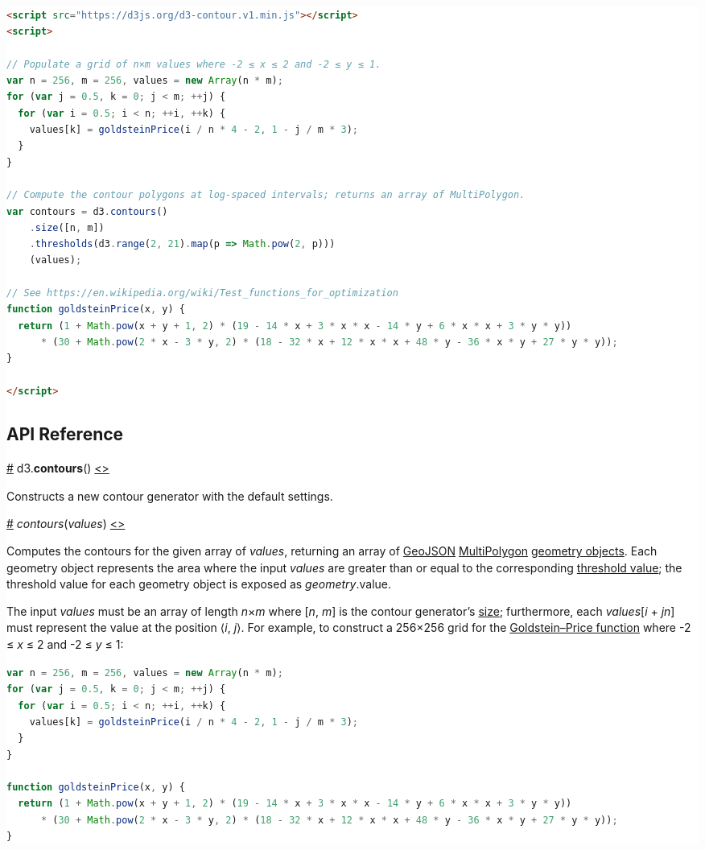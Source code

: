 ```html
<script src="https://d3js.org/d3-contour.v1.min.js"></script>
<script>

// Populate a grid of n×m values where -2 ≤ x ≤ 2 and -2 ≤ y ≤ 1.
var n = 256, m = 256, values = new Array(n * m);
for (var j = 0.5, k = 0; j < m; ++j) {
  for (var i = 0.5; i < n; ++i, ++k) {
    values[k] = goldsteinPrice(i / n * 4 - 2, 1 - j / m * 3);
  }
}

// Compute the contour polygons at log-spaced intervals; returns an array of MultiPolygon.
var contours = d3.contours()
    .size([n, m])
    .thresholds(d3.range(2, 21).map(p => Math.pow(2, p)))
    (values);

// See https://en.wikipedia.org/wiki/Test_functions_for_optimization
function goldsteinPrice(x, y) {
  return (1 + Math.pow(x + y + 1, 2) * (19 - 14 * x + 3 * x * x - 14 * y + 6 * x * x + 3 * y * y))
      * (30 + Math.pow(2 * x - 3 * y, 2) * (18 - 32 * x + 12 * x * x + 48 * y - 36 * x * y + 27 * y * y));
}

</script>
```

## API Reference

<a name="contours" href="#contours">#</a> d3.<b>contours</b>() [<>](https://github.com/d3/d3-contour/blob/master/src/contours.js "Source")

Constructs a new contour generator with the default settings.

<a name="_contours" href="#_contours">#</a> <i>contours</i>(<i>values</i>) [<>](https://github.com/d3/d3-contour/blob/master/src/contours.js "Source")

Computes the contours for the given array of *values*, returning an array of [GeoJSON](http://geojson.org/geojson-spec.html) [MultiPolygon](http://geojson.org/geojson-spec.html#multipolygon) [geometry objects](http://geojson.org/geojson-spec.html#geometry-objects). Each geometry object represents the area where the input <i>values</i> are greater than or equal to the corresponding [threshold value](#contours_thresholds); the threshold value for each geometry object is exposed as <i>geometry</i>.value.

The input *values* must be an array of length <i>n</i>×<i>m</i> where [<i>n</i>, <i>m</i>] is the contour generator’s [size](#contours_size); furthermore, each <i>values</i>[<i>i</i> + <i>jn</i>] must represent the value at the position ⟨<i>i</i>, <i>j</i>⟩. For example, to construct a 256×256 grid for the [Goldstein–Price function](https://en.wikipedia.org/wiki/Test_functions_for_optimization) where -2 ≤ <i>x</i> ≤ 2 and -2 ≤ <i>y</i> ≤ 1:

```js
var n = 256, m = 256, values = new Array(n * m);
for (var j = 0.5, k = 0; j < m; ++j) {
  for (var i = 0.5; i < n; ++i, ++k) {
    values[k] = goldsteinPrice(i / n * 4 - 2, 1 - j / m * 3);
  }
}

function goldsteinPrice(x, y) {
  return (1 + Math.pow(x + y + 1, 2) * (19 - 14 * x + 3 * x * x - 14 * y + 6 * x * x + 3 * y * y))
      * (30 + Math.pow(2 * x - 3 * y, 2) * (18 - 32 * x + 12 * x * x + 48 * y - 36 * x * y + 27 * y * y));
}
```
